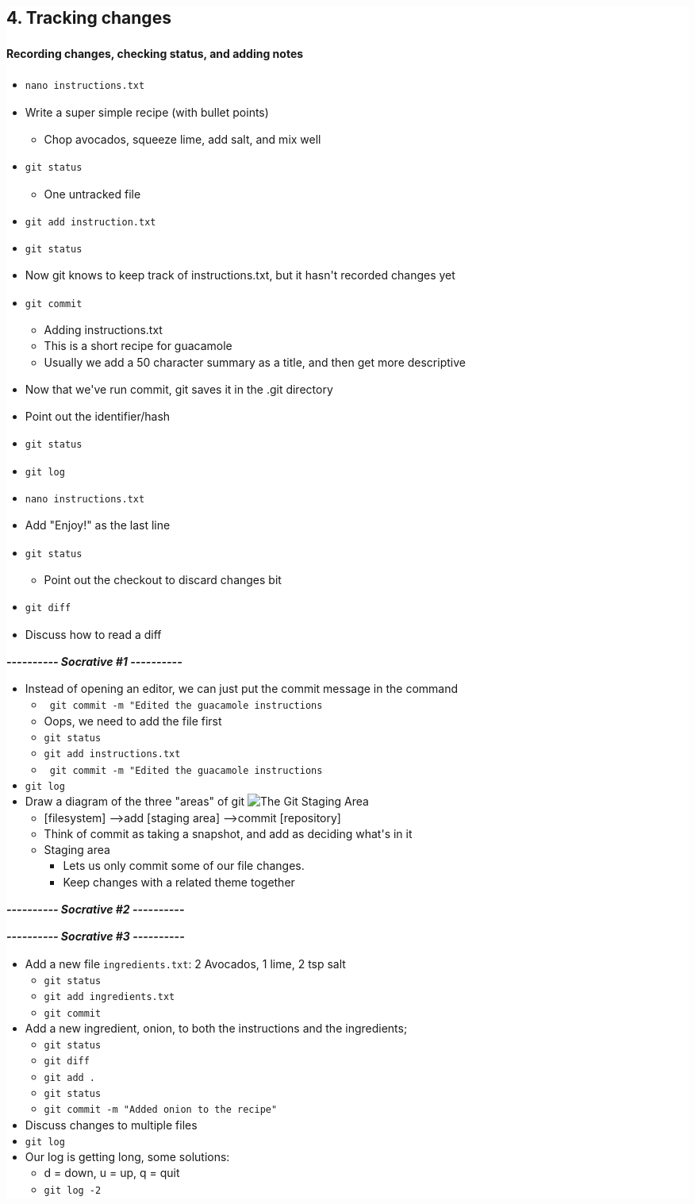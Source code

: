 ## 4. Tracking changes ##
#### Recording changes, checking status, and adding notes

-   `nano instructions.txt`
-   Write a super simple recipe (with bullet points)
    -   Chop avocados, squeeze lime, add salt, and mix well
-   `git status`
    -   One untracked file
-   `git add instruction.txt`
-   `git status`
-   Now git knows to keep track of instructions.txt, but it hasn't recorded changes yet
-   `git commit`
    -   Adding instructions.txt
    -   This is a short recipe for guacamole
    -   Usually we add a 50 character summary as a title, and then get more descriptive
-   Now that we've run commit, git saves it in the .git directory
-   Point out the identifier/hash
-   `git status`
-   `git log`


-   `nano instructions.txt`
-   Add "Enjoy!" as the last line
-   `git status`
    -   Point out the checkout to discard changes bit
-   `git diff`
-   Discuss how to read a diff

***---------- Socrative #1 ----------***

-   Instead of opening an editor, we can just put the commit message in the command
    -   ` git commit -m "Edited the guacamole instructions`
    -   Oops, we need to add the file first
    -   `git status`
    -   `git add instructions.txt`
    -   ` git commit -m "Edited the guacamole instructions`
-   `git log`
-   Draw a diagram of the three "areas" of git
![The Git Staging Area](../fig/git-staging-area.svg)
    -   [filesystem] -->add [staging area] -->commit [repository]
    -   Think of commit as taking a snapshot, and add as deciding what's in it
    -   Staging area
        -   Lets us only commit some of our file changes. 
        -   Keep changes with a related theme together


***---------- Socrative #2 ----------***

***---------- Socrative #3 ----------***


-   Add a new file `ingredients.txt`: 2 Avocados, 1 lime, 2 tsp salt
    -   `git status`
    -   `git add ingredients.txt`
    -   `git commit`
-   Add a new ingredient, onion, to both the instructions and the ingredients;
    -   `git status`
    -   `git diff`
    -   `git add .`
    -   `git status`
    -   `git commit -m "Added onion to the recipe"`
-   Discuss changes to multiple files
-   `git log`
-   Our log is getting long, some solutions:
    -   d = down, u = up, q = quit
    -   `git log -2`